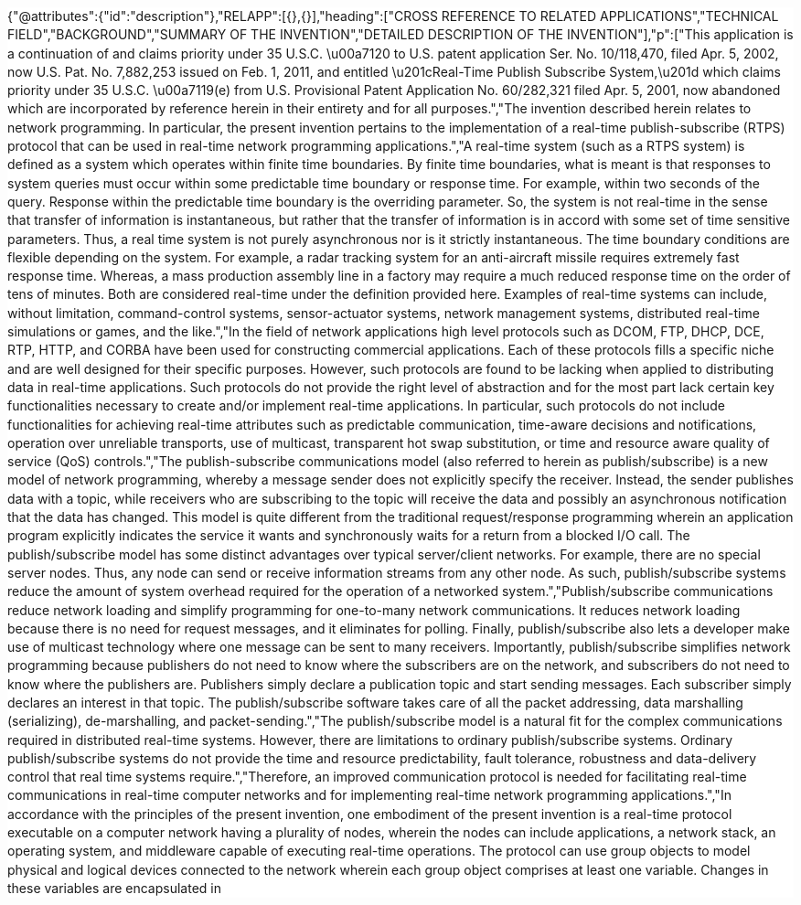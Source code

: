 {"@attributes":{"id":"description"},"RELAPP":[{},{}],"heading":["CROSS REFERENCE TO RELATED APPLICATIONS","TECHNICAL FIELD","BACKGROUND","SUMMARY OF THE INVENTION","DETAILED DESCRIPTION OF THE INVENTION"],"p":["This application is a continuation of and claims priority under 35 U.S.C. \u00a7120 to U.S. patent application Ser. No. 10\/118,470, filed Apr. 5, 2002, now U.S. Pat. No. 7,882,253 issued on Feb. 1, 2011, and entitled \u201cReal-Time Publish Subscribe System,\u201d which claims priority under 35 U.S.C. \u00a7119(e) from U.S. Provisional Patent Application No. 60\/282,321 filed Apr. 5, 2001, now abandoned which are incorporated by reference herein in their entirety and for all purposes.","The invention described herein relates to network programming. In particular, the present invention pertains to the implementation of a real-time publish-subscribe (RTPS) protocol that can be used in real-time network programming applications.","A real-time system (such as a RTPS system) is defined as a system which operates within finite time boundaries. By finite time boundaries, what is meant is that responses to system queries must occur within some predictable time boundary or response time. For example, within two seconds of the query. Response within the predictable time boundary is the overriding parameter. So, the system is not real-time in the sense that transfer of information is instantaneous, but rather that the transfer of information is in accord with some set of time sensitive parameters. Thus, a real time system is not purely asynchronous nor is it strictly instantaneous. The time boundary conditions are flexible depending on the system. For example, a radar tracking system for an anti-aircraft missile requires extremely fast response time. Whereas, a mass production assembly line in a factory may require a much reduced response time on the order of tens of minutes. Both are considered real-time under the definition provided here. Examples of real-time systems can include, without limitation, command-control systems, sensor-actuator systems, network management systems, distributed real-time simulations or games, and the like.","In the field of network applications high level protocols such as DCOM, FTP, DHCP, DCE, RTP, HTTP, and CORBA have been used for constructing commercial applications. Each of these protocols fills a specific niche and are well designed for their specific purposes. However, such protocols are found to be lacking when applied to distributing data in real-time applications. Such protocols do not provide the right level of abstraction and for the most part lack certain key functionalities necessary to create and\/or implement real-time applications. In particular, such protocols do not include functionalities for achieving real-time attributes such as predictable communication, time-aware decisions and notifications, operation over unreliable transports, use of multicast, transparent hot swap substitution, or time and resource aware quality of service (QoS) controls.","The publish-subscribe communications model (also referred to herein as publish\/subscribe) is a new model of network programming, whereby a message sender does not explicitly specify the receiver. Instead, the sender publishes data with a topic, while receivers who are subscribing to the topic will receive the data and possibly an asynchronous notification that the data has changed. This model is quite different from the traditional request\/response programming wherein an application program explicitly indicates the service it wants and synchronously waits for a return from a blocked I\/O call. The publish\/subscribe model has some distinct advantages over typical server\/client networks. For example, there are no special server nodes. Thus, any node can send or receive information streams from any other node. As such, publish\/subscribe systems reduce the amount of system overhead required for the operation of a networked system.","Publish\/subscribe communications reduce network loading and simplify programming for one-to-many network communications. It reduces network loading because there is no need for request messages, and it eliminates for polling. Finally, publish\/subscribe also lets a developer make use of multicast technology where one message can be sent to many receivers. Importantly, publish\/subscribe simplifies network programming because publishers do not need to know where the subscribers are on the network, and subscribers do not need to know where the publishers are. Publishers simply declare a publication topic and start sending messages. Each subscriber simply declares an interest in that topic. The publish\/subscribe software takes care of all the packet addressing, data marshalling (serializing), de-marshalling, and packet-sending.","The publish\/subscribe model is a natural fit for the complex communications required in distributed real-time systems. However, there are limitations to ordinary publish\/subscribe systems. Ordinary publish\/subscribe systems do not provide the time and resource predictability, fault tolerance, robustness and data-delivery control that real time systems require.","Therefore, an improved communication protocol is needed for facilitating real-time communications in real-time computer networks and for implementing real-time network programming applications.","In accordance with the principles of the present invention, one embodiment of the present invention is a real-time protocol executable on a computer network having a plurality of nodes, wherein the nodes can include applications, a network stack, an operating system, and middleware capable of executing real-time operations. The protocol can use group objects to model physical and logical devices connected to the network wherein each group object comprises at least one variable. Changes in these variables are encapsulated in